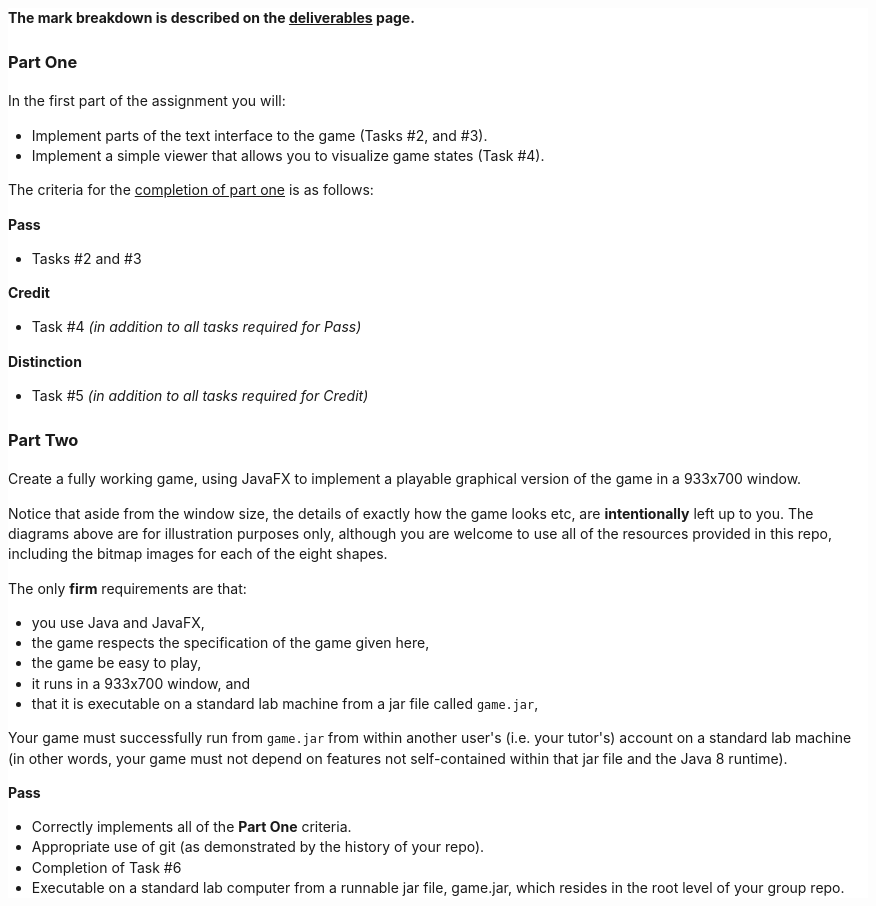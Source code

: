 
**The mark breakdown is described on the
[deliverables](https://cs.anu.edu.au/courses/comp1110/assessments/deliverables/) page.**

### Part One

In the first part of the assignment you will:
* Implement parts of the text interface to the game (Tasks #2, and #3).
* Implement a simple viewer that allows you to visualize game states (Task #4).

The criteria for the [completion of part one](https://gitlab.cecs.anu.edu.au/comp1110/comp1110/wikis/deliverables#d2c-assignment-2-stage-c-2-marks-group) is as follows:

<a name="p"></a>
**Pass**
* Tasks #2 and #3

<a name="cr"></a>
**Credit**
* Task #4 *(in addition to all tasks required for Pass)*

<a name="d"></a>
**Distinction**
* Task #5 *(in addition to all tasks required for Credit)*


### Part Two

Create a fully working game, using JavaFX to implement a playable graphical version
of the game in a 933x700 window.


Notice that aside from the window size, the details of exactly how the
game looks etc, are **intentionally** left up to you.  The diagrams
above are for illustration purposes only, although you are welcome to
use all of the resources provided in this repo, including the bitmap
images for each of the eight shapes.

The only **firm** requirements are that:

* you use Java and JavaFX,
* the game respects the specification of the game given here,
* the game be easy to play,
* it runs in a 933x700 window, and
* that it is executable on a standard lab machine from a jar file called `game.jar`,

Your game must successfully run from `game.jar` from within another user's (i.e.
your tutor's) account on a standard lab machine (in other words, your game must
not depend on features not self-contained within that jar file and the Java 8 
runtime).

<a name="2p"></a>
**Pass**
* Correctly implements all of the <b>Part One</b> criteria.
* Appropriate use of git (as demonstrated by the history of your repo).
* Completion of Task #6
* Executable on a standard lab computer from a runnable jar file, game.jar, which resides in the root level of your group repo.
